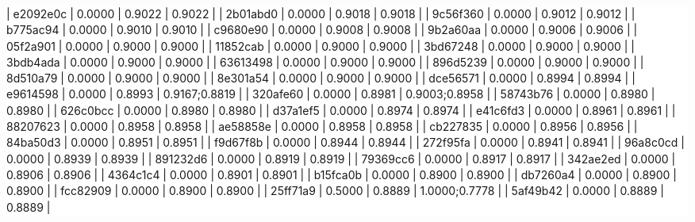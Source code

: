 | e2092e0c | 0.0000 | 0.9022 | 0.9022 |
| 2b01abd0 | 0.0000 | 0.9018 | 0.9018 |
| 9c56f360 | 0.0000 | 0.9012 | 0.9012 |
| b775ac94 | 0.0000 | 0.9010 | 0.9010 |
| c9680e90 | 0.0000 | 0.9008 | 0.9008 |
| 9b2a60aa | 0.0000 | 0.9006 | 0.9006 |
| 05f2a901 | 0.0000 | 0.9000 | 0.9000 |
| 11852cab | 0.0000 | 0.9000 | 0.9000 |
| 3bd67248 | 0.0000 | 0.9000 | 0.9000 |
| 3bdb4ada | 0.0000 | 0.9000 | 0.9000 |
| 63613498 | 0.0000 | 0.9000 | 0.9000 |
| 896d5239 | 0.0000 | 0.9000 | 0.9000 |
| 8d510a79 | 0.0000 | 0.9000 | 0.9000 |
| 8e301a54 | 0.0000 | 0.9000 | 0.9000 |
| dce56571 | 0.0000 | 0.8994 | 0.8994 |
| e9614598 | 0.0000 | 0.8993 | 0.9167;0.8819 |
| 320afe60 | 0.0000 | 0.8981 | 0.9003;0.8958 |
| 58743b76 | 0.0000 | 0.8980 | 0.8980 |
| 626c0bcc | 0.0000 | 0.8980 | 0.8980 |
| d37a1ef5 | 0.0000 | 0.8974 | 0.8974 |
| e41c6fd3 | 0.0000 | 0.8961 | 0.8961 |
| 88207623 | 0.0000 | 0.8958 | 0.8958 |
| ae58858e | 0.0000 | 0.8958 | 0.8958 |
| cb227835 | 0.0000 | 0.8956 | 0.8956 |
| 84ba50d3 | 0.0000 | 0.8951 | 0.8951 |
| f9d67f8b | 0.0000 | 0.8944 | 0.8944 |
| 272f95fa | 0.0000 | 0.8941 | 0.8941 |
| 96a8c0cd | 0.0000 | 0.8939 | 0.8939 |
| 891232d6 | 0.0000 | 0.8919 | 0.8919 |
| 79369cc6 | 0.0000 | 0.8917 | 0.8917 |
| 342ae2ed | 0.0000 | 0.8906 | 0.8906 |
| 4364c1c4 | 0.0000 | 0.8901 | 0.8901 |
| b15fca0b | 0.0000 | 0.8900 | 0.8900 |
| db7260a4 | 0.0000 | 0.8900 | 0.8900 |
| fcc82909 | 0.0000 | 0.8900 | 0.8900 |
| 25ff71a9 | 0.5000 | 0.8889 | 1.0000;0.7778 |
| 5af49b42 | 0.0000 | 0.8889 | 0.8889 |